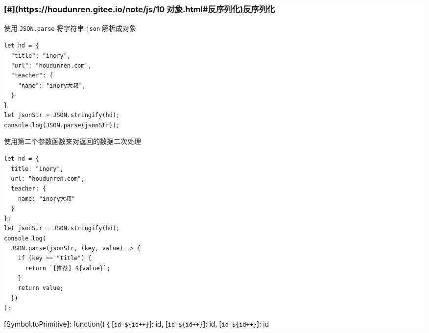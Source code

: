 ### [#](https://houdunren.gitee.io/note/js/10 对象.html#反序列化)反序列化

使用 `JSON.parse` 将字符串 `json` 解析成对象

```text
let hd = {
  "title": "inory",
  "url": "houdunren.com",
  "teacher": {
  	"name": "inory大叔",
  }
}
let jsonStr = JSON.stringify(hd);
console.log(JSON.parse(jsonStr));
```

使用第二个参数函数来对返回的数据二次处理

```text
let hd = {
  title: "inory",
  url: "houdunren.com",
  teacher: {
    name: "inory大叔"
  }
};
let jsonStr = JSON.stringify(hd);
console.log(
  JSON.parse(jsonStr, (key, value) => {
    if (key == "title") {
      return `[推荐] ${value}`;
    }
    return value;
  })
);
```

  [Symbol.toPrimitive]: function() {
  [`id-${id++}`]: id,
  [`id-${id++}`]: id,
  [`id-${id++}`]: id
